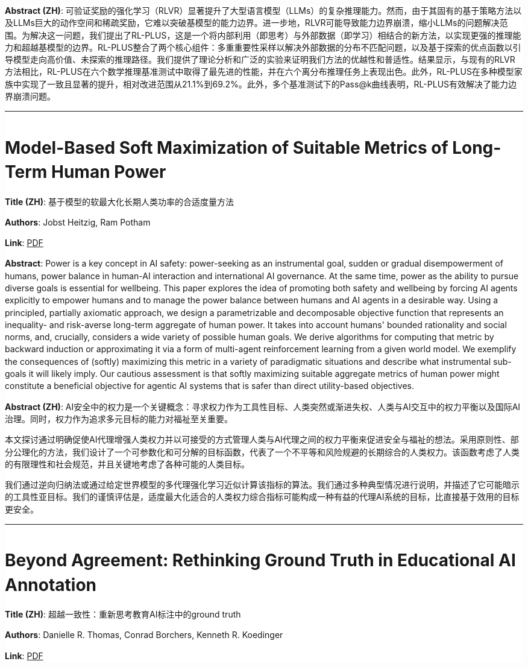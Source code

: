 **Abstract (ZH)**: 可验证奖励的强化学习（RLVR）显著提升了大型语言模型（LLMs）的复杂推理能力。然而，由于其固有的基于策略方法以及LLMs巨大的动作空间和稀疏奖励，它难以突破基模型的能力边界。进一步地，RLVR可能导致能力边界崩溃，缩小LLMs的问题解决范围。为解决这一问题，我们提出了RL-PLUS，这是一个将内部利用（即思考）与外部数据（即学习）相结合的新方法，以实现更强的推理能力和超越基模型的边界。RL-PLUS整合了两个核心组件：多重重要性采样以解决外部数据的分布不匹配问题，以及基于探索的优点函数以引导模型走向高价值、未探索的推理路径。我们提供了理论分析和广泛的实验来证明我们方法的优越性和普适性。结果显示，与现有的RLVR方法相比，RL-PLUS在六个数学推理基准测试中取得了最先进的性能，并在六个离分布推理任务上表现出色。此外，RL-PLUS在多种模型家族中实现了一致且显著的提升，相对改进范围从21.1%到69.2%。此外，多个基准测试下的Pass@k曲线表明，RL-PLUS有效解决了能力边界崩溃问题。 

---
# Model-Based Soft Maximization of Suitable Metrics of Long-Term Human Power 

**Title (ZH)**: 基于模型的软最大化长期人类功率的合适度量方法 

**Authors**: Jobst Heitzig, Ram Potham  

**Link**: [PDF](https://arxiv.org/pdf/2508.00159)  

**Abstract**: Power is a key concept in AI safety: power-seeking as an instrumental goal, sudden or gradual disempowerment of humans, power balance in human-AI interaction and international AI governance. At the same time, power as the ability to pursue diverse goals is essential for wellbeing.
This paper explores the idea of promoting both safety and wellbeing by forcing AI agents explicitly to empower humans and to manage the power balance between humans and AI agents in a desirable way. Using a principled, partially axiomatic approach, we design a parametrizable and decomposable objective function that represents an inequality- and risk-averse long-term aggregate of human power. It takes into account humans' bounded rationality and social norms, and, crucially, considers a wide variety of possible human goals.
We derive algorithms for computing that metric by backward induction or approximating it via a form of multi-agent reinforcement learning from a given world model. We exemplify the consequences of (softly) maximizing this metric in a variety of paradigmatic situations and describe what instrumental sub-goals it will likely imply. Our cautious assessment is that softly maximizing suitable aggregate metrics of human power might constitute a beneficial objective for agentic AI systems that is safer than direct utility-based objectives. 

**Abstract (ZH)**: AI安全中的权力是一个关键概念：寻求权力作为工具性目标、人类突然或渐进失权、人类与AI交互中的权力平衡以及国际AI治理。同时，权力作为追求多元目标的能力对福祉至关重要。

本文探讨通过明确促使AI代理增强人类权力并以可接受的方式管理人类与AI代理之间的权力平衡来促进安全与福祉的想法。采用原则性、部分公理化的方法，我们设计了一个可参数化和可分解的目标函数，代表了一个不平等和风险规避的长期综合的人类权力。该函数考虑了人类的有限理性和社会规范，并且关键地考虑了各种可能的人类目标。

我们通过逆向归纳法或通过给定世界模型的多代理强化学习近似计算该指标的算法。我们通过多种典型情况进行说明，并描述了它可能暗示的工具性亚目标。我们的谨慎评估是，适度最大化适合的人类权力综合指标可能构成一种有益的代理AI系统的目标，比直接基于效用的目标更安全。 

---
# Beyond Agreement: Rethinking Ground Truth in Educational AI Annotation 

**Title (ZH)**: 超越一致性：重新思考教育AI标注中的ground truth 

**Authors**: Danielle R. Thomas, Conrad Borchers, Kenneth R. Koedinger  

**Link**: [PDF](https://arxiv.org/pdf/2508.00143)  
